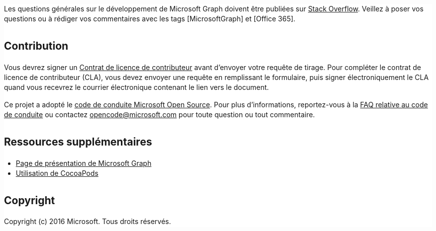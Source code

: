 Les questions générales sur le développement de Microsoft Graph doivent être publiées sur [Stack Overflow](http://stackoverflow.com/questions/tagged/Office365+API). Veillez à poser vos questions ou à rédiger vos commentaires avec les tags [MicrosoftGraph] et [Office 365].

## <a name="contributing"></a>Contribution
Vous devrez signer un [Contrat de licence de contributeur](https://cla.microsoft.com/) avant d’envoyer votre requête de tirage. Pour compléter le contrat de licence de contributeur (CLA), vous devez envoyer une requête en remplissant le formulaire, puis signer électroniquement le CLA quand vous recevrez le courrier électronique contenant le lien vers le document.

Ce projet a adopté le [code de conduite Microsoft Open Source](https://opensource.microsoft.com/codeofconduct/). Pour plus d’informations, reportez-vous à la [FAQ relative au code de conduite](https://opensource.microsoft.com/codeofconduct/faq/) ou contactez [opencode@microsoft.com](mailto:opencode@microsoft.com) pour toute question ou tout commentaire.

## <a name="additional-resources"></a>Ressources supplémentaires

* [Page de présentation de Microsoft Graph](https://graph.microsoft.io)
* [Utilisation de CocoaPods](https://guides.cocoapods.org/using/using-cocoapods.html)

## <a name="copyright"></a>Copyright
Copyright (c) 2016 Microsoft. Tous droits réservés.


